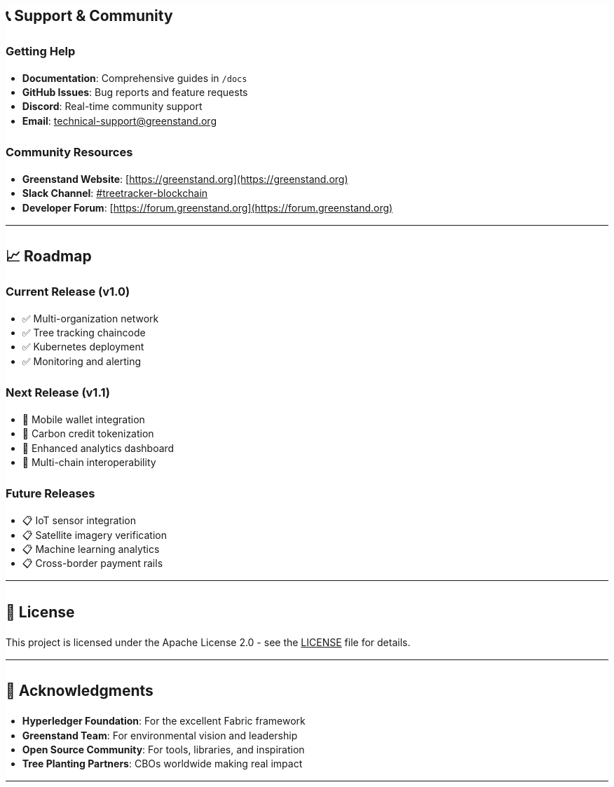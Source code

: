 
## 📞 Support & Community

### Getting Help
- **Documentation**: Comprehensive guides in `/docs`
- **GitHub Issues**: Bug reports and feature requests
- **Discord**: Real-time community support
- **Email**: technical-support@greenstand.org

### Community Resources
- **Greenstand Website**: [https://greenstand.org](https://greenstand.org)
- **Slack Channel**: [#treetracker-blockchain](https://greenstand.slack.com)
- **Developer Forum**: [https://forum.greenstand.org](https://forum.greenstand.org)

---

## 📈 Roadmap

### Current Release (v1.0)
- ✅ Multi-organization network
- ✅ Tree tracking chaincode
- ✅ Kubernetes deployment
- ✅ Monitoring and alerting

### Next Release (v1.1)
- 🔄 Mobile wallet integration
- 🔄 Carbon credit tokenization
- 🔄 Enhanced analytics dashboard
- 🔄 Multi-chain interoperability

### Future Releases
- 📋 IoT sensor integration
- 📋 Satellite imagery verification
- 📋 Machine learning analytics
- 📋 Cross-border payment rails

---

## 📄 License

This project is licensed under the Apache License 2.0 - see the [LICENSE](LICENSE) file for details.

---

## 🙏 Acknowledgments

- **Hyperledger Foundation**: For the excellent Fabric framework
- **Greenstand Team**: For environmental vision and leadership
- **Open Source Community**: For tools, libraries, and inspiration
- **Tree Planting Partners**: CBOs worldwide making real impact

---